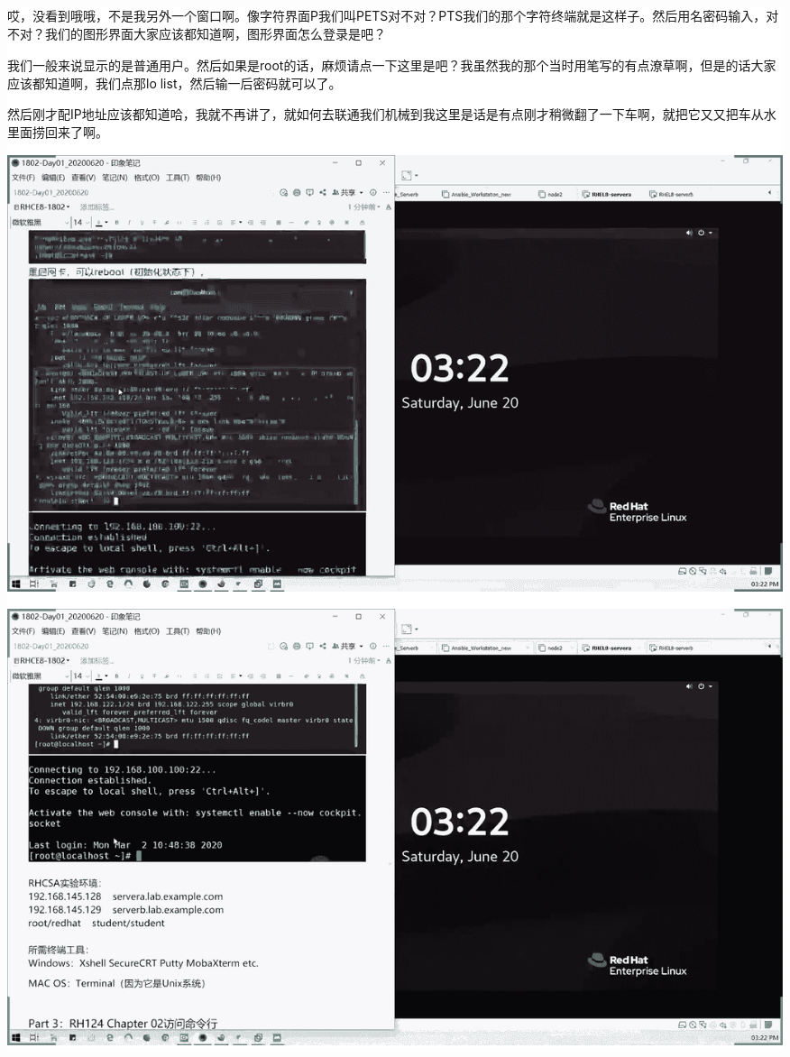 哎，没看到哦哦，不是我另外一个窗口啊。像字符界面P我们叫PETS对不对？PTS我们的那个字符终端就是这样子。然后用名密码输入，对不对？我们的图形界面大家应该都知道啊，图形界面怎么登录是吧？

我们一般来说显示的是普通用户。然后如果是root的话，麻烦请点一下这里是吧？我虽然我的那个当时用笔写的有点潦草啊，但是的话大家应该都知道啊，我们点那lo list，然后输一后密码就可以了。

然后刚才配IP地址应该都知道哈，我就不再讲了，就如何去联通我们机械到我这里是话是有点刚才稍微翻了一下车啊，就把它又又把车从水里面捞回来了啊。



![](img/279a95bca1022dc21aa22ee8834e1a0c_30.png)

![](img/279a95bca1022dc21aa22ee8834e1a0c_31.png)
